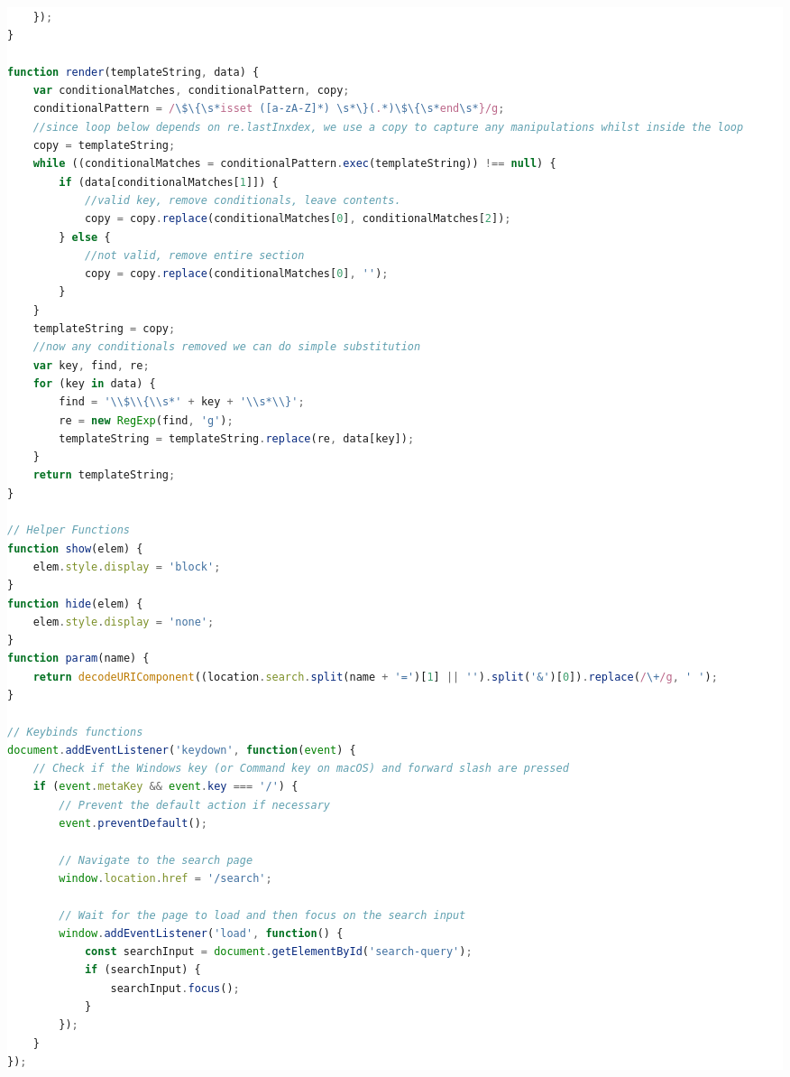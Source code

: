 ```javascript
    });
}

function render(templateString, data) {
    var conditionalMatches, conditionalPattern, copy;
    conditionalPattern = /\$\{\s*isset ([a-zA-Z]*) \s*\}(.*)\$\{\s*end\s*}/g;
    //since loop below depends on re.lastInxdex, we use a copy to capture any manipulations whilst inside the loop
    copy = templateString;
    while ((conditionalMatches = conditionalPattern.exec(templateString)) !== null) {
        if (data[conditionalMatches[1]]) {
            //valid key, remove conditionals, leave contents.
            copy = copy.replace(conditionalMatches[0], conditionalMatches[2]);
        } else {
            //not valid, remove entire section
            copy = copy.replace(conditionalMatches[0], '');
        }
    }
    templateString = copy;
    //now any conditionals removed we can do simple substitution
    var key, find, re;
    for (key in data) {
        find = '\\$\\{\\s*' + key + '\\s*\\}';
        re = new RegExp(find, 'g');
        templateString = templateString.replace(re, data[key]);
    }
    return templateString;
}

// Helper Functions
function show(elem) {
    elem.style.display = 'block';
}
function hide(elem) {
    elem.style.display = 'none';
}
function param(name) {
    return decodeURIComponent((location.search.split(name + '=')[1] || '').split('&')[0]).replace(/\+/g, ' ');
}

// Keybinds functions
document.addEventListener('keydown', function(event) {
    // Check if the Windows key (or Command key on macOS) and forward slash are pressed
    if (event.metaKey && event.key === '/') {
        // Prevent the default action if necessary
        event.preventDefault();

        // Navigate to the search page
        window.location.href = '/search';

        // Wait for the page to load and then focus on the search input
        window.addEventListener('load', function() {
            const searchInput = document.getElementById('search-query');
            if (searchInput) {
                searchInput.focus();
            }
        });
    }
});
```
